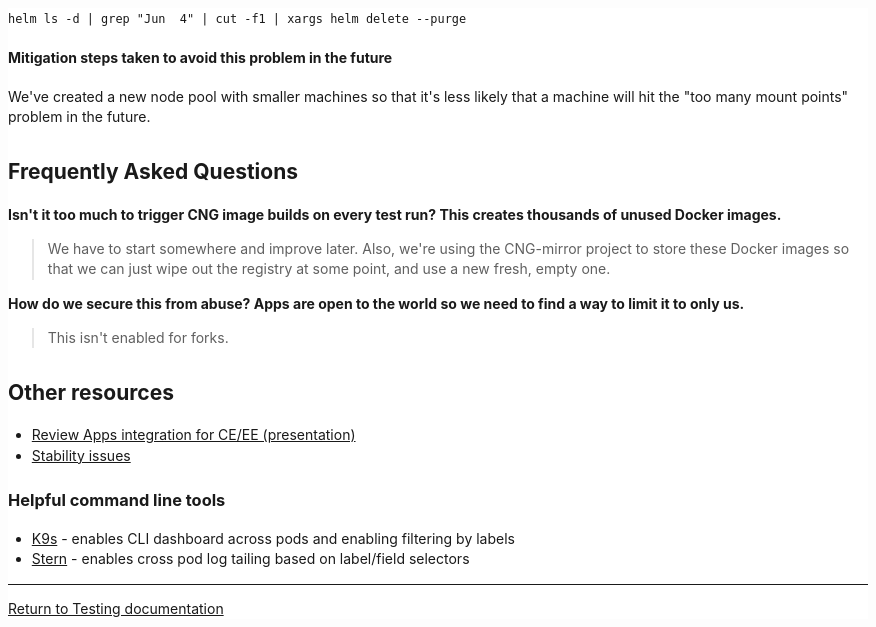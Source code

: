 ```shell
helm ls -d | grep "Jun  4" | cut -f1 | xargs helm delete --purge
```

#### Mitigation steps taken to avoid this problem in the future

We've created a new node pool with smaller machines so that it's less likely
that a machine will hit the "too many mount points" problem in the future.

## Frequently Asked Questions

**Isn't it too much to trigger CNG image builds on every test run? This creates
thousands of unused Docker images.**

  > We have to start somewhere and improve later. Also, we're using the
  > CNG-mirror project to store these Docker images so that we can just wipe out
  > the registry at some point, and use a new fresh, empty one.

**How do we secure this from abuse? Apps are open to the world so we need to
find a way to limit it to only us.**

  > This isn't enabled for forks.

## Other resources

- [Review Apps integration for CE/EE (presentation)](https://docs.google.com/presentation/d/1QPLr6FO4LduROU8pQIPkX1yfGvD13GEJIBOenqoKxR8/edit?usp=sharing)
- [Stability issues](https://gitlab.com/gitlab-org/quality/team-tasks/issues/212)

### Helpful command line tools

- [K9s] - enables CLI dashboard across pods and enabling filtering by labels
- [Stern](https://github.com/wercker/stern) - enables cross pod log tailing based on label/field selectors

[charts-1068]: https://gitlab.com/gitlab-org/charts/gitlab/issues/1068
[gitlab-pipeline]: https://gitlab.com/gitlab-org/gitlab-foss/pipelines/44362587
[gitlab:assets:compile]: https://gitlab.com/gitlab-org/gitlab-foss/-/jobs/149511610
[review-build-cng]: https://gitlab.com/gitlab-org/gitlab-foss/-/jobs/149511623
[review-deploy]: https://gitlab.com/gitlab-org/gitlab-foss/-/jobs/149511624
[cng-mirror]: https://gitlab.com/gitlab-org/build/CNG-mirror
[cng]: https://gitlab.com/gitlab-org/build/CNG
[cng-mirror-pipeline]: https://gitlab.com/gitlab-org/build/CNG-mirror/pipelines/44364657
[cng-mirror-registry]: https://gitlab.com/gitlab-org/build/CNG-mirror/container_registry
[helm-chart]: https://gitlab.com/gitlab-org/charts/gitlab/
[review-apps-ce]: https://console.cloud.google.com/kubernetes/clusters/details/us-central1-a/review-apps-ce?project=gitlab-review-apps
[review-apps-ee]: https://console.cloud.google.com/kubernetes/clusters/details/us-central1-b/review-apps-ee?project=gitlab-review-apps
[review-apps.sh]: https://gitlab.com/gitlab-org/gitlab/-/blob/master/scripts/review_apps/review-apps.sh
[automated_cleanup.rb]: https://gitlab.com/gitlab-org/gitlab/-/blob/master/scripts/review_apps/automated_cleanup.rb
[Auto-DevOps.gitlab-ci.yml]: https://gitlab.com/gitlab-org/gitlab/-/blob/master/lib/gitlab/ci/templates/Auto-DevOps.gitlab-ci.yml
[gitlab-k8s-integration]: ../../user/project/clusters/index.md
[K9s]: https://github.com/derailed/k9s

---

[Return to Testing documentation](index.md)
